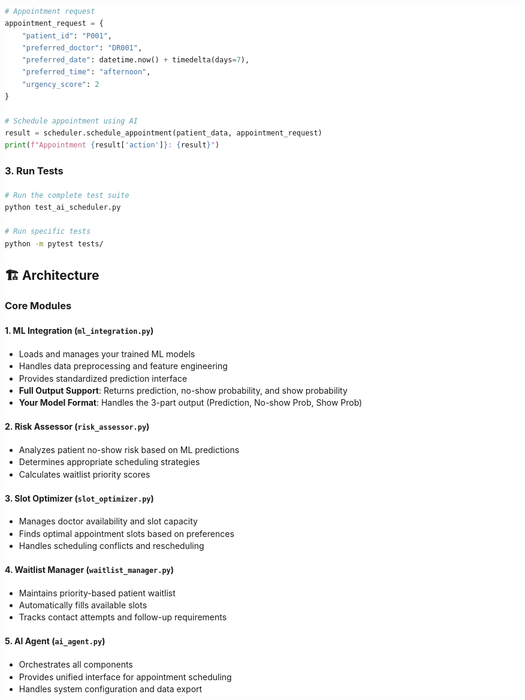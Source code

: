 ```python
# Appointment request
appointment_request = {
    "patient_id": "P001",
    "preferred_doctor": "DR001",
    "preferred_date": datetime.now() + timedelta(days=7),
    "preferred_time": "afternoon",
    "urgency_score": 2
}

# Schedule appointment using AI
result = scheduler.schedule_appointment(patient_data, appointment_request)
print(f"Appointment {result['action']}: {result}")
```

### 3. Run Tests

```bash
# Run the complete test suite
python test_ai_scheduler.py

# Run specific tests
python -m pytest tests/
```

## 🏗️ Architecture

### Core Modules

#### 1. **ML Integration** (`ml_integration.py`)
- Loads and manages your trained ML models
- Handles data preprocessing and feature engineering
- Provides standardized prediction interface
- **Full Output Support**: Returns prediction, no-show probability, and show probability
- **Your Model Format**: Handles the 3-part output (Prediction, No-show Prob, Show Prob)

#### 2. **Risk Assessor** (`risk_assessor.py`)
- Analyzes patient no-show risk based on ML predictions
- Determines appropriate scheduling strategies
- Calculates waitlist priority scores

#### 3. **Slot Optimizer** (`slot_optimizer.py`)
- Manages doctor availability and slot capacity
- Finds optimal appointment slots based on preferences
- Handles scheduling conflicts and rescheduling

#### 4. **Waitlist Manager** (`waitlist_manager.py`)
- Maintains priority-based patient waitlist
- Automatically fills available slots
- Tracks contact attempts and follow-up requirements

#### 5. **AI Agent** (`ai_agent.py`)
- Orchestrates all components
- Provides unified interface for appointment scheduling
- Handles system configuration and data export
